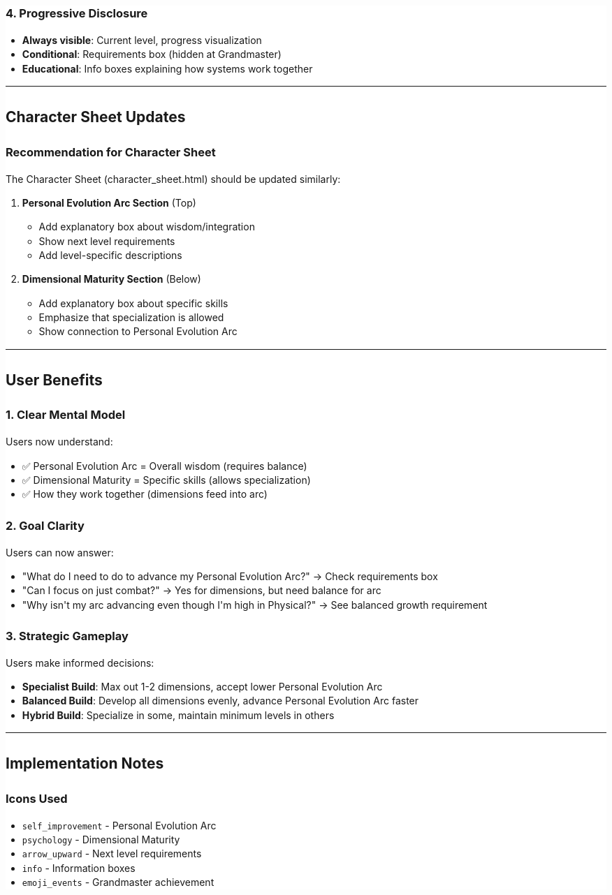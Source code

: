 ### 4. Progressive Disclosure
- **Always visible**: Current level, progress visualization
- **Conditional**: Requirements box (hidden at Grandmaster)
- **Educational**: Info boxes explaining how systems work together

---

## Character Sheet Updates

### Recommendation for Character Sheet
The Character Sheet (character_sheet.html) should be updated similarly:

1. **Personal Evolution Arc Section** (Top)
   - Add explanatory box about wisdom/integration
   - Show next level requirements
   - Add level-specific descriptions

2. **Dimensional Maturity Section** (Below)
   - Add explanatory box about specific skills
   - Emphasize that specialization is allowed
   - Show connection to Personal Evolution Arc

---

## User Benefits

### 1. Clear Mental Model
Users now understand:
- ✅ Personal Evolution Arc = Overall wisdom (requires balance)
- ✅ Dimensional Maturity = Specific skills (allows specialization)
- ✅ How they work together (dimensions feed into arc)

### 2. Goal Clarity
Users can now answer:
- "What do I need to do to advance my Personal Evolution Arc?" → Check requirements box
- "Can I focus on just combat?" → Yes for dimensions, but need balance for arc
- "Why isn't my arc advancing even though I'm high in Physical?" → See balanced growth requirement

### 3. Strategic Gameplay
Users make informed decisions:
- **Specialist Build**: Max out 1-2 dimensions, accept lower Personal Evolution Arc
- **Balanced Build**: Develop all dimensions evenly, advance Personal Evolution Arc faster
- **Hybrid Build**: Specialize in some, maintain minimum levels in others

---

## Implementation Notes

### Icons Used
- `self_improvement` - Personal Evolution Arc
- `psychology` - Dimensional Maturity
- `arrow_upward` - Next level requirements
- `info` - Information boxes
- `emoji_events` - Grandmaster achievement
